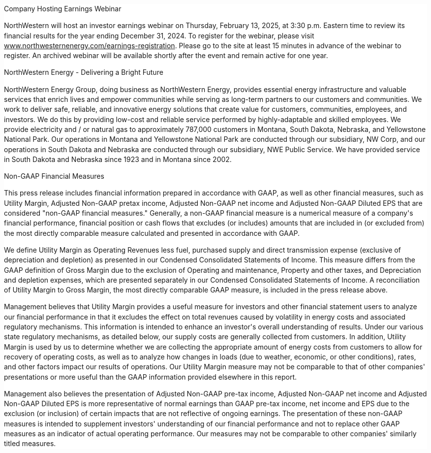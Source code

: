 
Company Hosting Earnings Webinar

NorthWestern will host an investor earnings webinar on Thursday, February 13, 2025, at 3:30 p.m. Eastern time to review its financial results for the year ending December 31, 2024. To register for the webinar, please visit www.northwesternenergy.com/earnings-registration. Please go to the site at least 15 minutes in advance of the webinar to register. An archived webinar will be available shortly after the event and remain active for one year.

NorthWestern Energy - Delivering a Bright Future

NorthWestern Energy Group, doing business as NorthWestern Energy, provides essential energy infrastructure and valuable services that enrich lives and empower communities while serving as long-term partners to our customers and communities. We work to deliver safe, reliable, and innovative energy solutions that create value for customers, communities, employees, and investors. We do this by providing low-cost and reliable service performed by highly-adaptable and skilled employees. We provide electricity and / or natural gas to approximately 787,000 customers in Montana, South Dakota, Nebraska, and Yellowstone National Park. Our operations in Montana and Yellowstone National Park are conducted through our subsidiary, NW Corp, and our operations in South Dakota and Nebraska are conducted through our subsidiary, NWE Public Service. We have provided service in South Dakota and Nebraska since 1923 and in Montana since 2002.

Non-GAAP Financial Measures

This press release includes financial information prepared in accordance with GAAP, as well as other financial measures, such as Utility Margin, Adjusted Non-GAAP pretax income, Adjusted Non-GAAP net income and Adjusted Non-GAAP Diluted EPS that are considered "non-GAAP financial measures." Generally, a non-GAAP financial measure is a numerical measure of a company's financial performance, financial position or cash flows that excludes (or includes) amounts that are included in (or excluded from) the most directly comparable measure calculated and presented in accordance with GAAP.

We define Utility Margin as Operating Revenues less fuel, purchased supply and direct transmission expense (exclusive of depreciation and depletion) as presented in our Condensed Consolidated Statements of Income. This measure differs from the GAAP definition of Gross Margin due to the exclusion of Operating and maintenance, Property and other taxes, and Depreciation and depletion expenses, which are presented separately in our Condensed Consolidated Statements of Income. A reconciliation of Utility Margin to Gross Margin, the most directly comparable GAAP measure, is included in the press release above.

Management believes that Utility Margin provides a useful measure for investors and other financial statement users to analyze our financial performance in that it excludes the effect on total revenues caused by volatility in energy costs and associated regulatory mechanisms. This information is intended to enhance an investor's overall understanding of results. Under our various state regulatory mechanisms, as detailed below, our supply costs are generally collected from customers. In addition, Utility Margin is used by us to determine whether we are collecting the appropriate amount of energy costs from customers to allow for recovery of operating costs, as well as to analyze how changes in loads (due to weather, economic, or other conditions), rates, and other factors impact our results of operations. Our Utility Margin measure may not be comparable to that of other companies' presentations or more useful than the GAAP information provided elsewhere in this report.

Management also believes the presentation of Adjusted Non-GAAP pre-tax income, Adjusted Non-GAAP net income and Adjusted Non-GAAP Diluted EPS is more representative of normal earnings than GAAP pre-tax income, net income and EPS due to the exclusion (or inclusion) of certain impacts that are not reflective of ongoing earnings. The presentation of these non-GAAP measures is intended to supplement investors' understanding of our financial performance and not to replace other GAAP measures as an indicator of actual operating performance. Our measures may not be comparable to other companies' similarly titled measures.
